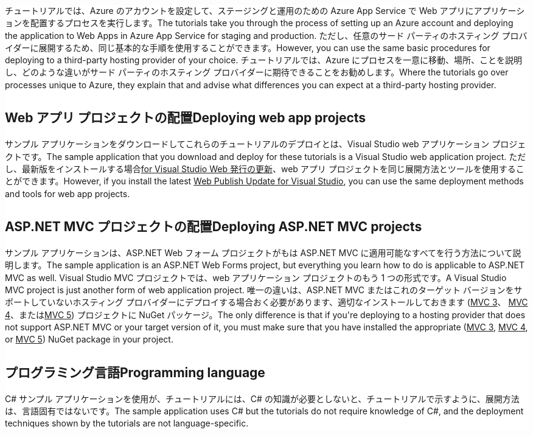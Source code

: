 <span data-ttu-id="0c2d5-139">チュートリアルでは、Azure のアカウントを設定して、ステージングと運用のための Azure App Service で Web アプリにアプリケーションを配置するプロセスを実行します。</span><span class="sxs-lookup"><span data-stu-id="0c2d5-139">The tutorials take you through the process of setting up an Azure account and deploying the application to Web Apps in Azure App Service for staging and production.</span></span> <span data-ttu-id="0c2d5-140">ただし、任意のサード パーティのホスティング プロバイダーに展開するため、同じ基本的な手順を使用することができます。</span><span class="sxs-lookup"><span data-stu-id="0c2d5-140">However, you can use the same basic procedures for deploying to a third-party hosting provider of your choice.</span></span> <span data-ttu-id="0c2d5-141">チュートリアルでは、Azure にプロセスを一意に移動、場所、ことを説明し、どのような違いがサード パーティのホスティング プロバイダーに期待できることをお勧めします。</span><span class="sxs-lookup"><span data-stu-id="0c2d5-141">Where the tutorials go over processes unique to Azure, they explain that and advise what differences you can expect at a third-party hosting provider.</span></span>

## <a name="deploying-web-app-projects"></a><span data-ttu-id="0c2d5-142">Web アプリ プロジェクトの配置</span><span class="sxs-lookup"><span data-stu-id="0c2d5-142">Deploying web app projects</span></span>

<span data-ttu-id="0c2d5-143">サンプル アプリケーションをダウンロードしてこれらのチュートリアルのデプロイとは、Visual Studio web アプリケーション プロジェクトです。</span><span class="sxs-lookup"><span data-stu-id="0c2d5-143">The sample application that you download and deploy for these tutorials is a Visual Studio web application project.</span></span> <span data-ttu-id="0c2d5-144">ただし、最新版をインストールする場合[for Visual Studio Web 発行の更新](https://msdn.microsoft.com/tr-tr/library/jj161045.aspx)、web アプリ プロジェクトを同じ展開方法とツールを使用することができます。</span><span class="sxs-lookup"><span data-stu-id="0c2d5-144">However, if you install the latest [Web Publish Update for Visual Studio](https://msdn.microsoft.com/tr-tr/library/jj161045.aspx), you can use the same deployment methods and tools for web app projects.</span></span>

## <a name="deploying-aspnet-mvc-projects"></a><span data-ttu-id="0c2d5-145">ASP.NET MVC プロジェクトの配置</span><span class="sxs-lookup"><span data-stu-id="0c2d5-145">Deploying ASP.NET MVC projects</span></span>

<span data-ttu-id="0c2d5-146">サンプル アプリケーションは、ASP.NET Web フォーム プロジェクトがもは ASP.NET MVC に適用可能なすべてを行う方法について説明します。</span><span class="sxs-lookup"><span data-stu-id="0c2d5-146">The sample application is an ASP.NET Web Forms project, but everything you learn how to do is applicable to ASP.NET MVC as well.</span></span> <span data-ttu-id="0c2d5-147">Visual Studio MVC プロジェクトでは、web アプリケーション プロジェクトのもう 1 つの形式です。</span><span class="sxs-lookup"><span data-stu-id="0c2d5-147">A Visual Studio MVC project is just another form of web application project.</span></span> <span data-ttu-id="0c2d5-148">唯一の違いは、ASP.NET MVC またはこれのターゲット バージョンをサポートしていないホスティング プロバイダーにデプロイする場合おく必要があります、適切なインストールしておきます ([MVC 3](http://nuget.org/packages/AspNetMvc/3.0.20105.0)、 [MVC 4](http://www.nuget.org/packages/Microsoft.AspNet.Mvc/4.0.30506.0)、または[MVC 5](http://www.nuget.org/packages/Microsoft.AspNet.Mvc)) プロジェクトに NuGet パッケージ。</span><span class="sxs-lookup"><span data-stu-id="0c2d5-148">The only difference is that if you're deploying to a hosting provider that does not support ASP.NET MVC or your target version of it, you must make sure that you have installed the appropriate ([MVC 3](http://nuget.org/packages/AspNetMvc/3.0.20105.0), [MVC 4](http://www.nuget.org/packages/Microsoft.AspNet.Mvc/4.0.30506.0), or [MVC 5](http://www.nuget.org/packages/Microsoft.AspNet.Mvc)) NuGet package in your project.</span></span>

## <a name="programming-language"></a><span data-ttu-id="0c2d5-149">プログラミング言語</span><span class="sxs-lookup"><span data-stu-id="0c2d5-149">Programming language</span></span>

<span data-ttu-id="0c2d5-150">C# サンプル アプリケーションを使用が、チュートリアルには、C# の知識が必要としないと、チュートリアルで示すように、展開方法は、言語固有ではないです。</span><span class="sxs-lookup"><span data-stu-id="0c2d5-150">The sample application uses C# but the tutorials do not require knowledge of C#, and the deployment techniques shown by the tutorials are not language-specific.</span></span>
